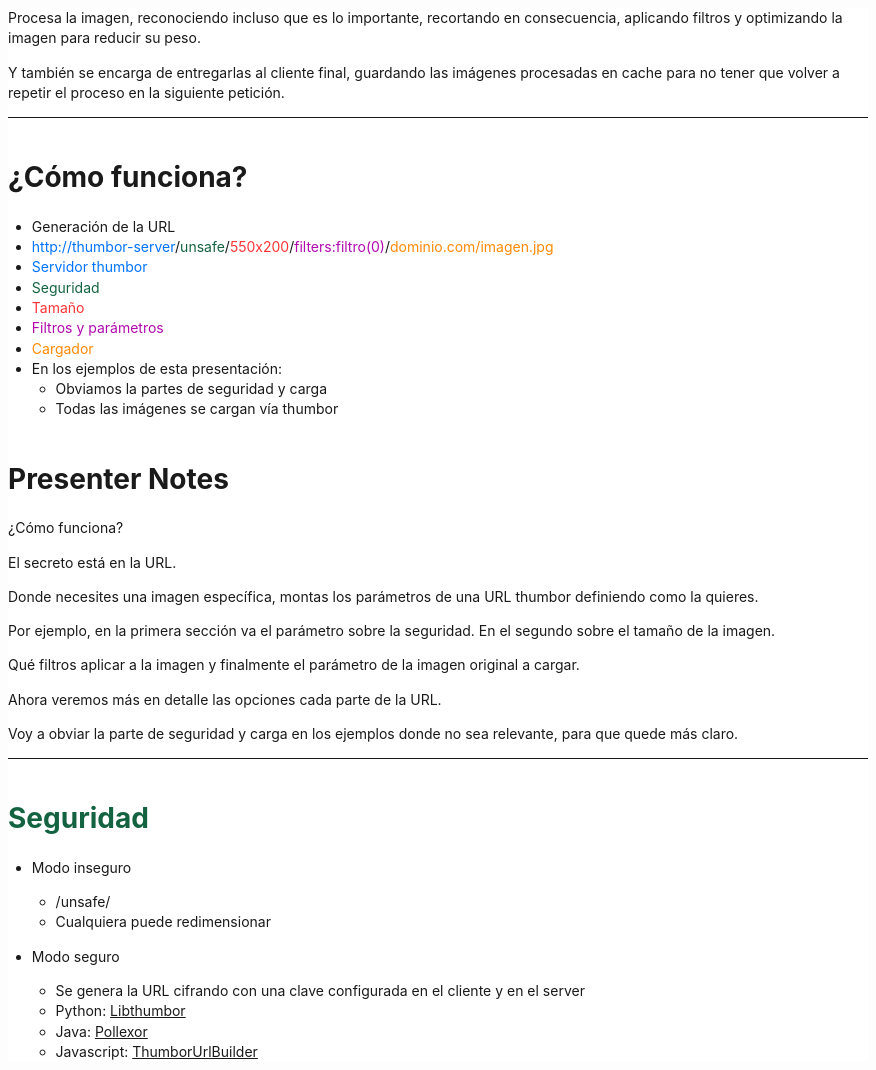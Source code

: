 Procesa la imagen, reconociendo incluso que es lo importante, recortando en consecuencia, aplicando filtros y optimizando la imagen para reducir su peso.

Y también se encarga de entregarlas al cliente final, guardando las imágenes procesadas en cache para no tener que volver a repetir el proceso en la siguiente petición.
    
---

# ¿Cómo funciona?

* Generación de la URL
* <span style="color:#0073FF">http://thumbor-server</span>/<span style="color:#136340">unsafe</span>/<span style="color:#FF3437">550x200</span>/<span style="color:#B209AF">filters:filtro(0)</span>/<span style="color:#FF8A04">dominio.com/imagen.jpg</span>
* <span style="color:#0073FF">Servidor thumbor</span>
* <span style="color:#136340">Seguridad</span>
* <span style="color:#FF3437">Tamaño</span>
* <span style="color:#B209AF">Filtros y parámetros</span>
* <span style="color:#FF8A04">Cargador</span>
* En los ejemplos de esta presentación:
    * Obviamos la partes de seguridad y carga
    * Todas las imágenes se cargan vía thumbor

# Presenter Notes

¿Cómo funciona?

El secreto está en la URL. 

Donde necesites una imagen específica, montas los parámetros de una URL thumbor definiendo como la quieres.

Por ejemplo, en la primera sección va el parámetro sobre la seguridad. En el segundo sobre el tamaño de la imagen. 

Qué filtros aplicar a la imagen y finalmente el parámetro de la imagen original a cargar.

Ahora veremos más en detalle las opciones cada parte de la URL.

Voy a obviar la parte de seguridad y carga en los ejemplos donde no sea relevante, para que quede más claro.
    
---

# <span style="color:#136340">Seguridad</span>

* Modo inseguro
    * /unsafe/
    * Cualquiera puede redimensionar

* Modo seguro
    * Se genera la URL cifrando con una clave configurada en el cliente y en el server
    * Python: [Libthumbor](https://github.com/thumbor/libthumbor/wiki/Usage)
    * Java: [Pollexor](http://square.github.io/pollexor/)
    * Javascript: [ThumborUrlBuilder](https://github.com/dcaramelo/ThumborUrlBuilder)
